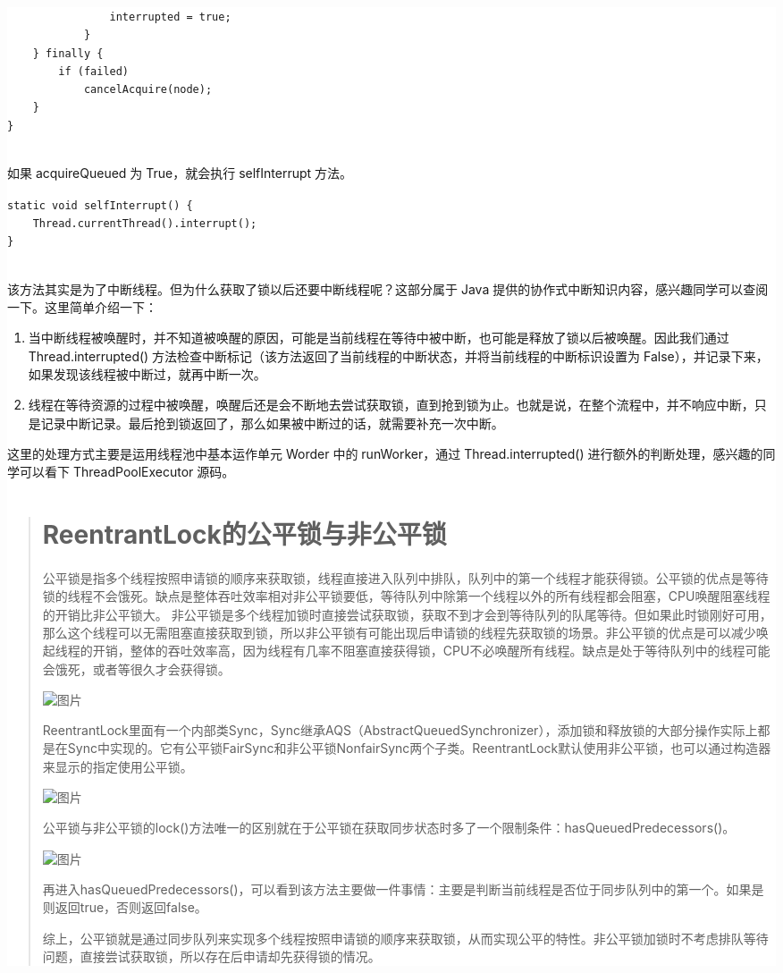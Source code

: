 ```
				interrupted = true;
			}
	} finally {
		if (failed)
			cancelAcquire(node);
	}
}


```

如果 acquireQueued 为 True，就会执行 selfInterrupt 方法。

```
static void selfInterrupt() {
	Thread.currentThread().interrupt();
}


```

该方法其实是为了中断线程。但为什么获取了锁以后还要中断线程呢？这部分属于 Java 提供的协作式中断知识内容，感兴趣同学可以查阅一下。这里简单介绍一下：

1.  当中断线程被唤醒时，并不知道被唤醒的原因，可能是当前线程在等待中被中断，也可能是释放了锁以后被唤醒。因此我们通过 Thread.interrupted() 方法检查中断标记（该方法返回了当前线程的中断状态，并将当前线程的中断标识设置为 False），并记录下来，如果发现该线程被中断过，就再中断一次。
    
2.  线程在等待资源的过程中被唤醒，唤醒后还是会不断地去尝试获取锁，直到抢到锁为止。也就是说，在整个流程中，并不响应中断，只是记录中断记录。最后抢到锁返回了，那么如果被中断过的话，就需要补充一次中断。
    

这里的处理方式主要是运用线程池中基本运作单元 Worder 中的 runWorker，通过 Thread.interrupted() 进行额外的判断处理，感兴趣的同学可以看下 ThreadPoolExecutor 源码。

># ReentrantLock的公平锁与非公平锁
>公平锁是指多个线程按照申请锁的顺序来获取锁，线程直接进入队列中排队，队列中的第一个线程才能获得锁。公平锁的优点是等待锁的线程不会饿死。缺点是整体吞吐效率相对非公平锁要低，等待队列中除第一个线程以外的所有线程都会阻塞，CPU唤醒阻塞线程的开销比非公平锁大。
>非公平锁是多个线程加锁时直接尝试获取锁，获取不到才会到等待队列的队尾等待。但如果此时锁刚好可用，那么这个线程可以无需阻塞直接获取到锁，所以非公平锁有可能出现后申请锁的线程先获取锁的场景。非公平锁的优点是可以减少唤起线程的开销，整体的吞吐效率高，因为线程有几率不阻塞直接获得锁，CPU不必唤醒所有线程。缺点是处于等待队列中的线程可能会饿死，或者等很久才会获得锁。
>
>![图片](https://mmbiz.qpic.cn/mmbiz_jpg/hEx03cFgUsUWxF3IJSFicIicbpueYm7MoKy8L55ZOKDI0tnRw74XvTR0sUgzceubtjkxMC3awlEdVqzu1YUqvEAA/640?wx_fmt=jpeg&tp=webp&wxfrom=10005&wx_lazy=1&wx_co=1)
>
>ReentrantLock里面有一个内部类Sync，Sync继承AQS（AbstractQueuedSynchronizer），添加锁和释放锁的大部分操作实际上都是在Sync中实现的。它有公平锁FairSync和非公平锁NonfairSync两个子类。ReentrantLock默认使用非公平锁，也可以通过构造器来显示的指定使用公平锁。
>
>![图片](https://mmbiz.qpic.cn/mmbiz_png/hEx03cFgUsXibicYtRt824nicRjKGTibicl7aN2r1YicfsKWuibcdJ2996VOlslIwgpwtjYEwCdS9M0WVusy8xL8XGOqg/640?wx_fmt=png&tp=webp&wxfrom=10005&wx_lazy=1&wx_co=1)
>
>公平锁与非公平锁的lock()方法唯一的区别就在于公平锁在获取同步状态时多了一个限制条件：hasQueuedPredecessors()。
>
>![图片](https://mmbiz.qpic.cn/mmbiz_jpg/hEx03cFgUsUWxF3IJSFicIicbpueYm7MoKQAjz6G48LnP2yzfA1ZbSUMBic1dBMyxMian5oSW0fYz7CwXNS6zGxLZg/640?wx_fmt=jpeg&tp=webp&wxfrom=10005&wx_lazy=1&wx_co=1)
>
>再进入hasQueuedPredecessors()，可以看到该方法主要做一件事情：主要是判断当前线程是否位于同步队列中的第一个。如果是则返回true，否则返回false。
>
>综上，公平锁就是通过同步队列来实现多个线程按照申请锁的顺序来获取锁，从而实现公平的特性。非公平锁加锁时不考虑排队等待问题，直接尝试获取锁，所以存在后申请却先获得锁的情况。
